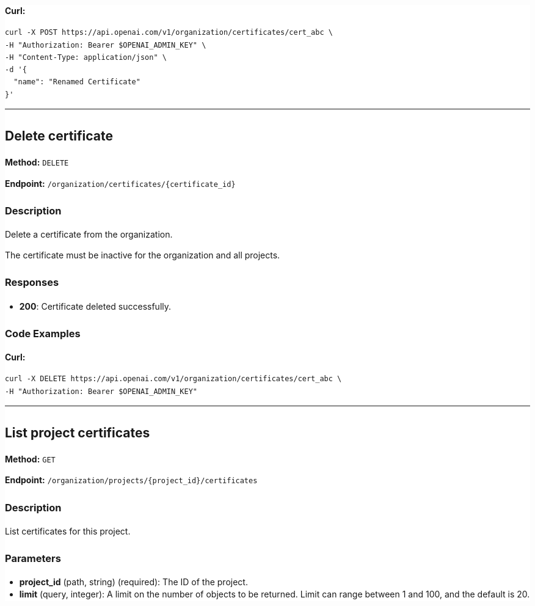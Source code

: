 **Curl:**

```curl
curl -X POST https://api.openai.com/v1/organization/certificates/cert_abc \
-H "Authorization: Bearer $OPENAI_ADMIN_KEY" \
-H "Content-Type: application/json" \
-d '{
  "name": "Renamed Certificate"
}'

```

---

## Delete certificate

**Method:** `DELETE`

**Endpoint:** `/organization/certificates/{certificate_id}`

### Description

Delete a certificate from the organization.

The certificate must be inactive for the organization and all projects.


### Responses

- **200**: Certificate deleted successfully.

### Code Examples

**Curl:**

```curl
curl -X DELETE https://api.openai.com/v1/organization/certificates/cert_abc \
-H "Authorization: Bearer $OPENAI_ADMIN_KEY"

```

---

## List project certificates

**Method:** `GET`

**Endpoint:** `/organization/projects/{project_id}/certificates`

### Description

List certificates for this project.

### Parameters

- **project_id** (path, string) (required): The ID of the project.
- **limit** (query, integer): A limit on the number of objects to be returned. Limit can range between 1 and 100, and the default is 20.
